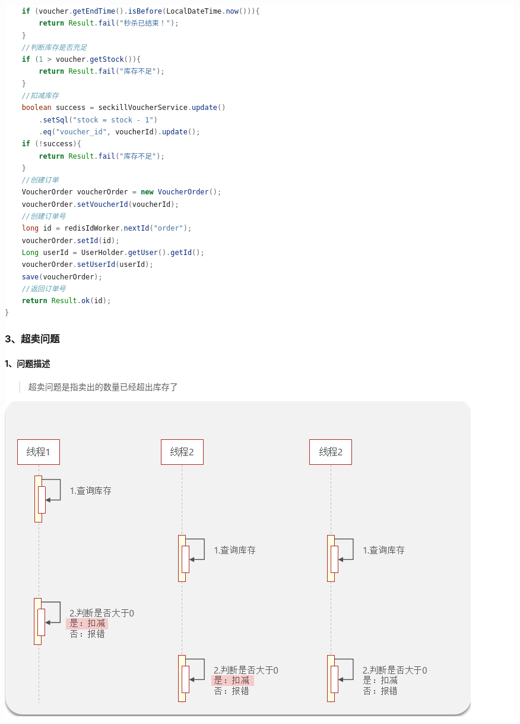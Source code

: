 ```java
    if (voucher.getEndTime().isBefore(LocalDateTime.now())){
        return Result.fail("秒杀已结束！");
    }
    //判断库存是否充足
    if (1 > voucher.getStock()){
        return Result.fail("库存不足");
    }
    //扣减库存
    boolean success = seckillVoucherService.update()
        .setSql("stock = stock - 1")
        .eq("voucher_id", voucherId).update();
    if (!success){
        return Result.fail("库存不足");
    }
    //创建订单
    VoucherOrder voucherOrder = new VoucherOrder();
    voucherOrder.setVoucherId(voucherId);
    //创建订单号
    long id = redisIdWorker.nextId("order");
    voucherOrder.setId(id);
    Long userId = UserHolder.getUser().getId();
    voucherOrder.setUserId(userId);
    save(voucherOrder);
    //返回订单号
    return Result.ok(id);
}
```



### 3、超卖问题

#### 1、问题描述

> 超卖问题是指卖出的数量已经超出库存了

![image-20220601163448492](../../../images/image-20220601163448492.png)
